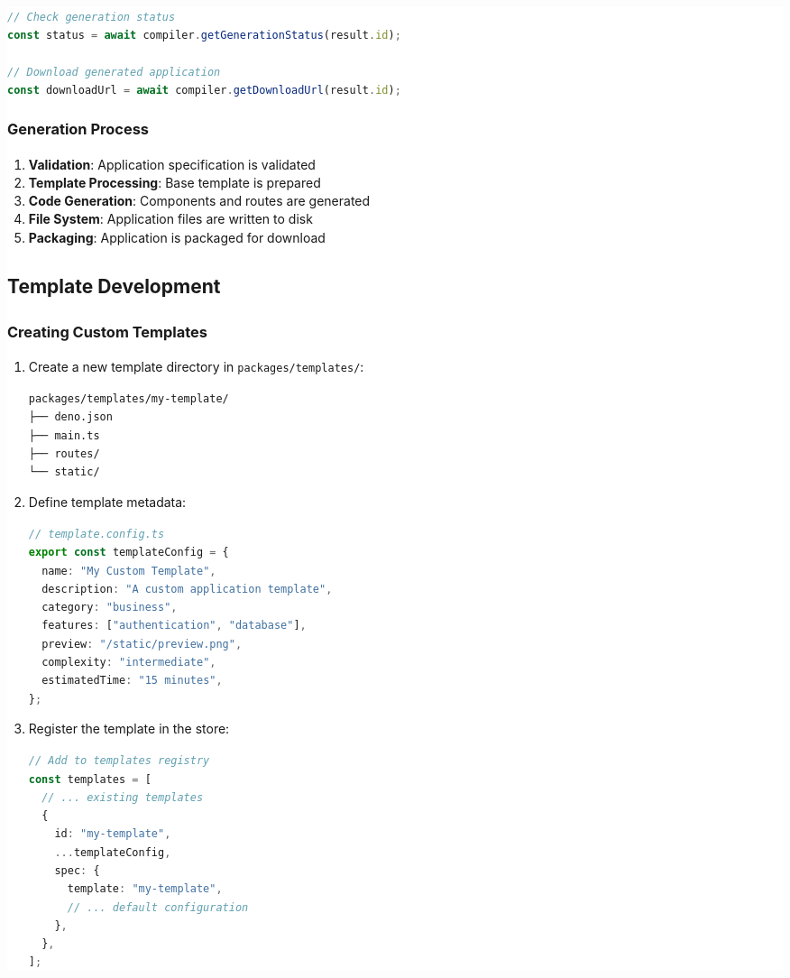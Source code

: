 ```typescript
// Check generation status
const status = await compiler.getGenerationStatus(result.id);

// Download generated application
const downloadUrl = await compiler.getDownloadUrl(result.id);
```

### Generation Process

1. **Validation**: Application specification is validated
2. **Template Processing**: Base template is prepared
3. **Code Generation**: Components and routes are generated
4. **File System**: Application files are written to disk
5. **Packaging**: Application is packaged for download

## Template Development

### Creating Custom Templates

1. Create a new template directory in `packages/templates/`:
   ```
   packages/templates/my-template/
   ├── deno.json
   ├── main.ts
   ├── routes/
   └── static/
   ```

2. Define template metadata:
   ```typescript
   // template.config.ts
   export const templateConfig = {
     name: "My Custom Template",
     description: "A custom application template",
     category: "business",
     features: ["authentication", "database"],
     preview: "/static/preview.png",
     complexity: "intermediate",
     estimatedTime: "15 minutes",
   };
   ```

3. Register the template in the store:
   ```typescript
   // Add to templates registry
   const templates = [
     // ... existing templates
     {
       id: "my-template",
       ...templateConfig,
       spec: {
         template: "my-template",
         // ... default configuration
       },
     },
   ];
   ```
